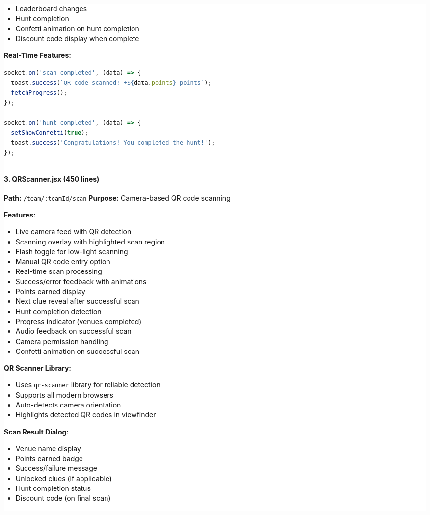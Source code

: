   - Leaderboard changes
  - Hunt completion
- Confetti animation on hunt completion
- Discount code display when complete

**Real-Time Features:**
```javascript
socket.on('scan_completed', (data) => {
  toast.success(`QR code scanned! +${data.points} points`);
  fetchProgress();
});

socket.on('hunt_completed', (data) => {
  setShowConfetti(true);
  toast.success('Congratulations! You completed the hunt!');
});
```

---

#### 3. **QRScanner.jsx** (450 lines)
**Path:** `/team/:teamId/scan`
**Purpose:** Camera-based QR code scanning

**Features:**
- Live camera feed with QR detection
- Scanning overlay with highlighted scan region
- Flash toggle for low-light scanning
- Manual QR code entry option
- Real-time scan processing
- Success/error feedback with animations
- Points earned display
- Next clue reveal after successful scan
- Hunt completion detection
- Progress indicator (venues completed)
- Audio feedback on successful scan
- Camera permission handling
- Confetti animation on successful scan

**QR Scanner Library:**
- Uses `qr-scanner` library for reliable detection
- Supports all modern browsers
- Auto-detects camera orientation
- Highlights detected QR codes in viewfinder

**Scan Result Dialog:**
- Venue name display
- Points earned badge
- Success/failure message
- Unlocked clues (if applicable)
- Hunt completion status
- Discount code (on final scan)

---
